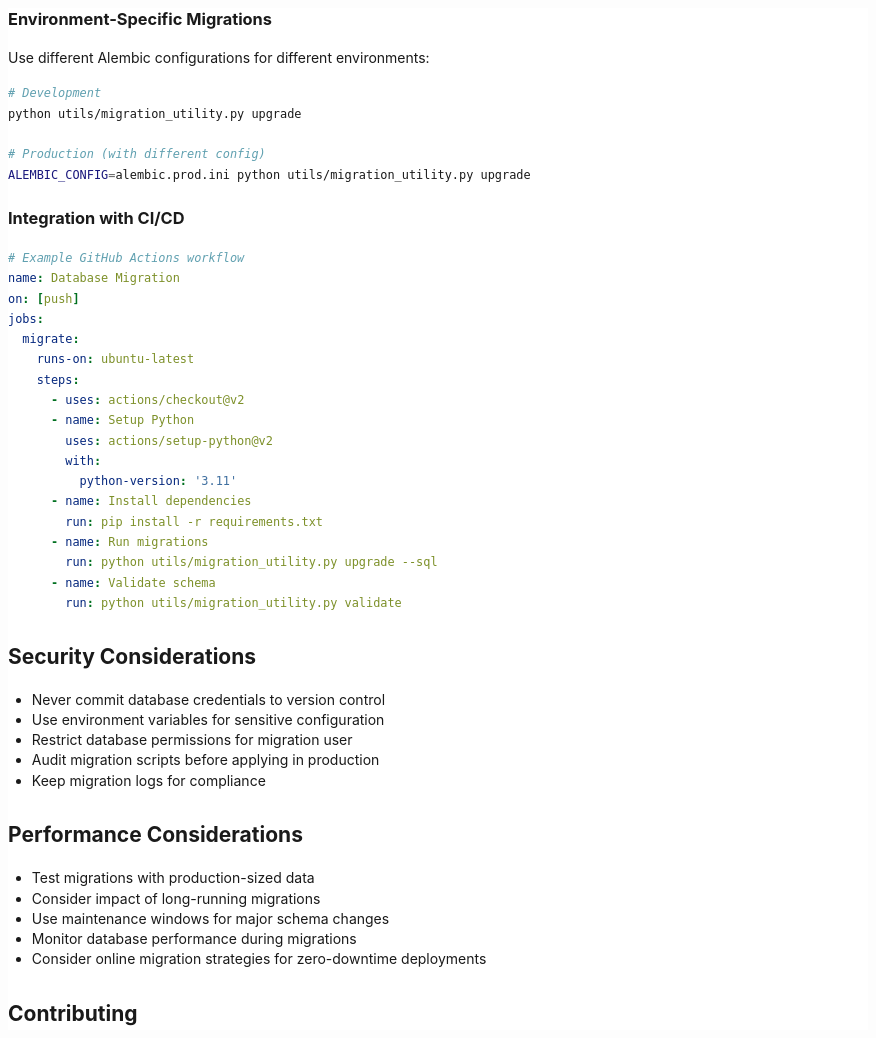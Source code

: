 ### Environment-Specific Migrations

Use different Alembic configurations for different environments:

```bash
# Development
python utils/migration_utility.py upgrade

# Production (with different config)
ALEMBIC_CONFIG=alembic.prod.ini python utils/migration_utility.py upgrade
```

### Integration with CI/CD

```yaml
# Example GitHub Actions workflow
name: Database Migration
on: [push]
jobs:
  migrate:
    runs-on: ubuntu-latest
    steps:
      - uses: actions/checkout@v2
      - name: Setup Python
        uses: actions/setup-python@v2
        with:
          python-version: '3.11'
      - name: Install dependencies
        run: pip install -r requirements.txt
      - name: Run migrations
        run: python utils/migration_utility.py upgrade --sql
      - name: Validate schema
        run: python utils/migration_utility.py validate
```

## Security Considerations

- Never commit database credentials to version control
- Use environment variables for sensitive configuration
- Restrict database permissions for migration user
- Audit migration scripts before applying in production
- Keep migration logs for compliance

## Performance Considerations

- Test migrations with production-sized data
- Consider impact of long-running migrations
- Use maintenance windows for major schema changes
- Monitor database performance during migrations
- Consider online migration strategies for zero-downtime deployments

## Contributing
